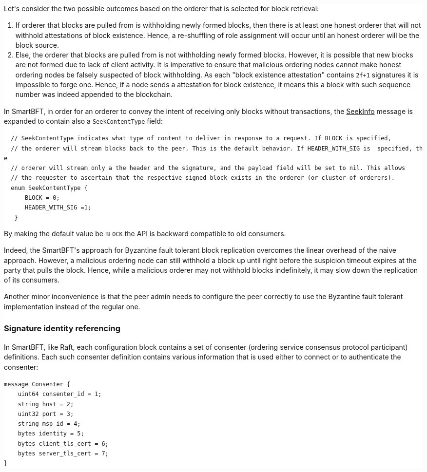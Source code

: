 Let's consider the two possible outcomes based on the orderer that is selected for block retrieval:

1. If orderer that blocks are pulled from is withholding newly formed blocks, then there is at least one honest orderer that will not withhold attestations of block existence. Hence, a re-shuffling of role assignment will occur until an honest orderer will be the block source.
2. Else, the orderer that blocks are pulled from is not withholding newly formed blocks. However, it is possible that new blocks are not formed due to lack of client activity. It is imperative to ensure that malicious ordering nodes cannot make honest ordering nodes be falsely suspected of block withholding.
As each "block existence attestation" contains `2f+1` signatures it is impossible to forge one. Hence, if a node sends a attestation for block existence, it means this a block with such sequence number was indeed appended to the blockchain.

In SmartBFT, in order for an orderer to convey the intent of receiving only blocks without transactions, 
the [SeekInfo](https://github.com/hyperledger/fabric-protos/blob/main/orderer/ab.proto#L45) message is expanded to contain also a `SeekContentType` field:

```
  // SeekContentType indicates what type of content to deliver in response to a request. If BLOCK is specified,
  // the orderer will stream blocks back to the peer. This is the default behavior. If HEADER_WITH_SIG is  specified, the
  // orderer will stream only a the header and the signature, and the payload field will be set to nil. This allows
  // the requester to ascertain that the respective signed block exists in the orderer (or cluster of orderers).
  enum SeekContentType {
      BLOCK = 0;
      HEADER_WITH_SIG =1;
   }
```

By making the default value be `BLOCK` the API is backward compatible to old consumers.

Indeed, the SmartBFT's approach for Byzantine fault tolerant block replication overcomes the linear overhead of the naive approach. However, a malicious ordering node can still withhold a block up until right before the suspicion timeout expires at the party that pulls the block.
Hence, while a malicious orderer may not withhold blocks indefinitely, it may slow down the replication of its consumers.

Another minor inconvenience is that the peer admin needs to configure the peer correctly to use the Byzantine fault tolerant implementation instead of the regular one.

### Signature identity referencing

In SmartBFT, like Raft, each configuration block contains a set of consenter (ordering service consensus protocol participant) definitions. 
Each such consenter definition contains various information that is used either to connect or to authenticate the consenter:

```
message Consenter {
    uint64 consenter_id = 1;
    string host = 2;
    uint32 port = 3;
    string msp_id = 4;
    bytes identity = 5;
    bytes client_tls_cert = 6;
    bytes server_tls_cert = 7;
}
```
